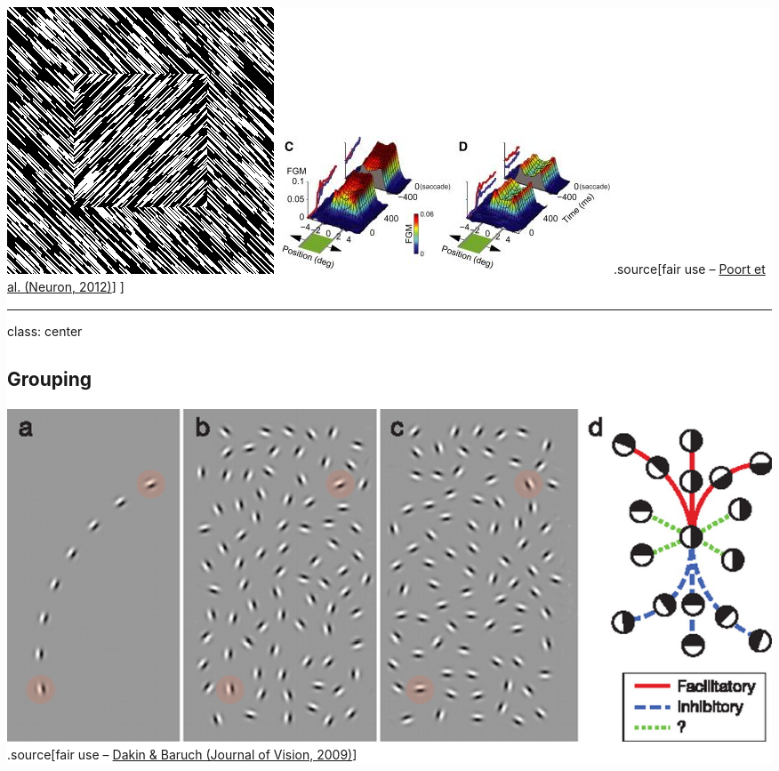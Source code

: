 ![](img/field.png)
![](img/poort.jpg)
.source[fair use – [Poort et al. (Neuron, 2012)](http://doi.org/10.1016/j.neuron.2012.04.032)]
]

---
class: center
## Grouping

![](img/assoc-field.jpg)
.source[fair use – [Dakin & Baruch (Journal of Vision, 2009)](http://doi.org/10.1167/9.2.13)]
